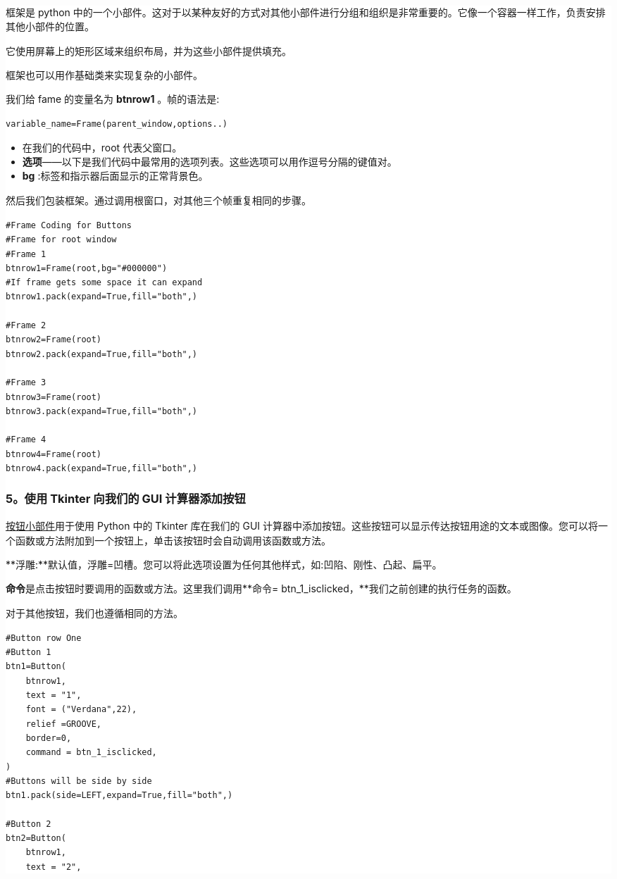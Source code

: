 框架是 python 中的一个小部件。这对于以某种友好的方式对其他小部件进行分组和组织是非常重要的。它像一个容器一样工作，负责安排其他小部件的位置。

它使用屏幕上的矩形区域来组织布局，并为这些小部件提供填充。

框架也可以用作基础类来实现复杂的小部件。

我们给 fame 的变量名为 **btnrow1** 。帧的语法是:

```
variable_name=Frame(parent_window,options..)

```

*   在我们的代码中，root 代表父窗口。
*   **选项**——以下是我们代码中最常用的选项列表。这些选项可以用作逗号分隔的键值对。
*   **bg** :标签和指示器后面显示的正常背景色。

然后我们包装框架。通过调用根窗口，对其他三个帧重复相同的步骤。

```
#Frame Coding for Buttons
#Frame for root window
#Frame 1
btnrow1=Frame(root,bg="#000000")
#If frame gets some space it can expand
btnrow1.pack(expand=True,fill="both",)

#Frame 2
btnrow2=Frame(root)
btnrow2.pack(expand=True,fill="both",)

#Frame 3
btnrow3=Frame(root)
btnrow3.pack(expand=True,fill="both",)

#Frame 4
btnrow4=Frame(root)
btnrow4.pack(expand=True,fill="both",)

```

### **5。使用 Tkinter 向我们的 GUI 计算器添加按钮**

[按钮小部件](https://www.askpython.com/python/tkinter-gui-widgets)用于使用 Python 中的 Tkinter 库在我们的 GUI 计算器中添加按钮。这些按钮可以显示传达按钮用途的文本或图像。您可以将一个函数或方法附加到一个按钮上，单击该按钮时会自动调用该函数或方法。

**浮雕:**默认值，浮雕=凹槽。您可以将此选项设置为任何其他样式，如:凹陷、刚性、凸起、扁平。

**命令**是点击按钮时要调用的函数或方法。这里我们调用**命令= btn_1_isclicked，**我们之前创建的执行任务的函数。

对于其他按钮，我们也遵循相同的方法。

```
#Button row One
#Button 1
btn1=Button(
    btnrow1,
    text = "1",
    font = ("Verdana",22),
    relief =GROOVE,
    border=0,
    command = btn_1_isclicked,
)
#Buttons will be side by side
btn1.pack(side=LEFT,expand=True,fill="both",)

#Button 2
btn2=Button(
    btnrow1,
    text = "2",
```